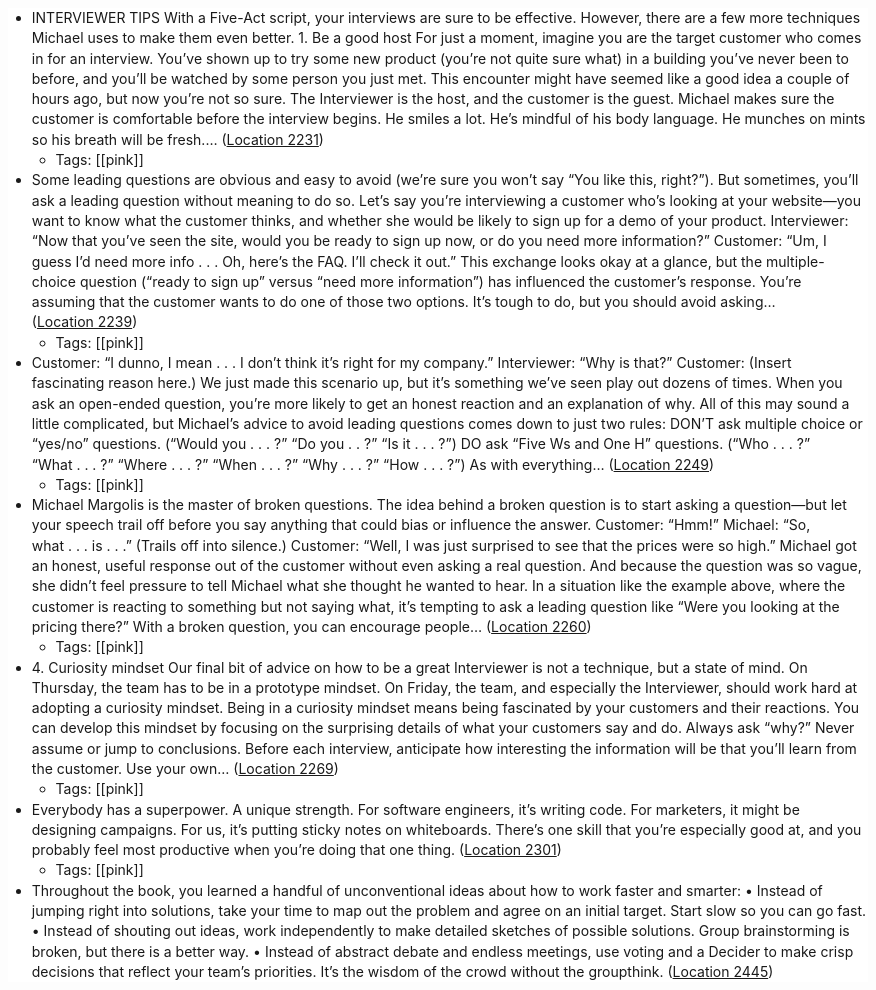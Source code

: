 - INTERVIEWER TIPS With a Five-Act script, your interviews are sure to be effective. However, there are a few more techniques Michael uses to make them even better. 1. Be a good host For just a moment, imagine you are the target customer who comes in for an interview. You’ve shown up to try some new product (you’re not quite sure what) in a building you’ve never been to before, and you’ll be watched by some person you just met. This encounter might have seemed like a good idea a couple of hours ago, but now you’re not so sure. The Interviewer is the host, and the customer is the guest. Michael makes sure the customer is comfortable before the interview begins. He smiles a lot. He’s mindful of his body language. He munches on mints so his breath will be fresh.… ([Location 2231](https://readwise.io/to_kindle?action=open&asin=B010MH1DAQ&location=2231))
    - Tags: [[pink]] 
- Some leading questions are obvious and easy to avoid (we’re sure you won’t say “You like this, right?”). But sometimes, you’ll ask a leading question without meaning to do so. Let’s say you’re interviewing a customer who’s looking at your website—you want to know what the customer thinks, and whether she would be likely to sign up for a demo of your product. Interviewer: “Now that you’ve seen the site, would you be ready to sign up now, or do you need more information?” Customer: “Um, I guess I’d need more info . . . Oh, here’s the FAQ. I’ll check it out.” This exchange looks okay at a glance, but the multiple-choice question (“ready to sign up” versus “need more information”) has influenced the customer’s response. You’re assuming that the customer wants to do one of those two options. It’s tough to do, but you should avoid asking… ([Location 2239](https://readwise.io/to_kindle?action=open&asin=B010MH1DAQ&location=2239))
    - Tags: [[pink]] 
- Customer: “I dunno, I mean . . . I don’t think it’s right for my company.” Interviewer: “Why is that?” Customer: (Insert fascinating reason here.) We just made this scenario up, but it’s something we’ve seen play out dozens of times. When you ask an open-ended question, you’re more likely to get an honest reaction and an explanation of why. All of this may sound a little complicated, but Michael’s advice to avoid leading questions comes down to just two rules: DON’T ask multiple choice or “yes/no” questions. (“Would you . . . ?” “Do you . . ?” “Is it . . . ?”) DO ask “Five Ws and One H” questions. (“Who . . . ?” “What . . . ?” “Where . . . ?” “When . . . ?” “Why . . . ?” “How . . . ?”) As with everything… ([Location 2249](https://readwise.io/to_kindle?action=open&asin=B010MH1DAQ&location=2249))
    - Tags: [[pink]] 
- Michael Margolis is the master of broken questions. The idea behind a broken question is to start asking a question—but let your speech trail off before you say anything that could bias or influence the answer. Customer: “Hmm!” Michael: “So, what . . . is . . .” (Trails off into silence.) Customer: “Well, I was just surprised to see that the prices were so high.” Michael got an honest, useful response out of the customer without even asking a real question. And because the question was so vague, she didn’t feel pressure to tell Michael what she thought he wanted to hear. In a situation like the example above, where the customer is reacting to something but not saying what, it’s tempting to ask a leading question like “Were you looking at the pricing there?” With a broken question, you can encourage people… ([Location 2260](https://readwise.io/to_kindle?action=open&asin=B010MH1DAQ&location=2260))
    - Tags: [[pink]] 
- 4. Curiosity mindset Our final bit of advice on how to be a great Interviewer is not a technique, but a state of mind. On Thursday, the team has to be in a prototype mindset. On Friday, the team, and especially the Interviewer, should work hard at adopting a curiosity mindset. Being in a curiosity mindset means being fascinated by your customers and their reactions. You can develop this mindset by focusing on the surprising details of what your customers say and do. Always ask “why?” Never assume or jump to conclusions. Before each interview, anticipate how interesting the information will be that you’ll learn from the customer. Use your own… ([Location 2269](https://readwise.io/to_kindle?action=open&asin=B010MH1DAQ&location=2269))
    - Tags: [[pink]] 
- Everybody has a superpower. A unique strength. For software engineers, it’s writing code. For marketers, it might be designing campaigns. For us, it’s putting sticky notes on whiteboards. There’s one skill that you’re especially good at, and you probably feel most productive when you’re doing that one thing. ([Location 2301](https://readwise.io/to_kindle?action=open&asin=B010MH1DAQ&location=2301))
    - Tags: [[pink]] 
- Throughout the book, you learned a handful of unconventional ideas about how to work faster and smarter: • Instead of jumping right into solutions, take your time to map out the problem and agree on an initial target. Start slow so you can go fast. • Instead of shouting out ideas, work independently to make detailed sketches of possible solutions. Group brainstorming is broken, but there is a better way. • Instead of abstract debate and endless meetings, use voting and a Decider to make crisp decisions that reflect your team’s priorities. It’s the wisdom of the crowd without the groupthink. ([Location 2445](https://readwise.io/to_kindle?action=open&asin=B010MH1DAQ&location=2445))